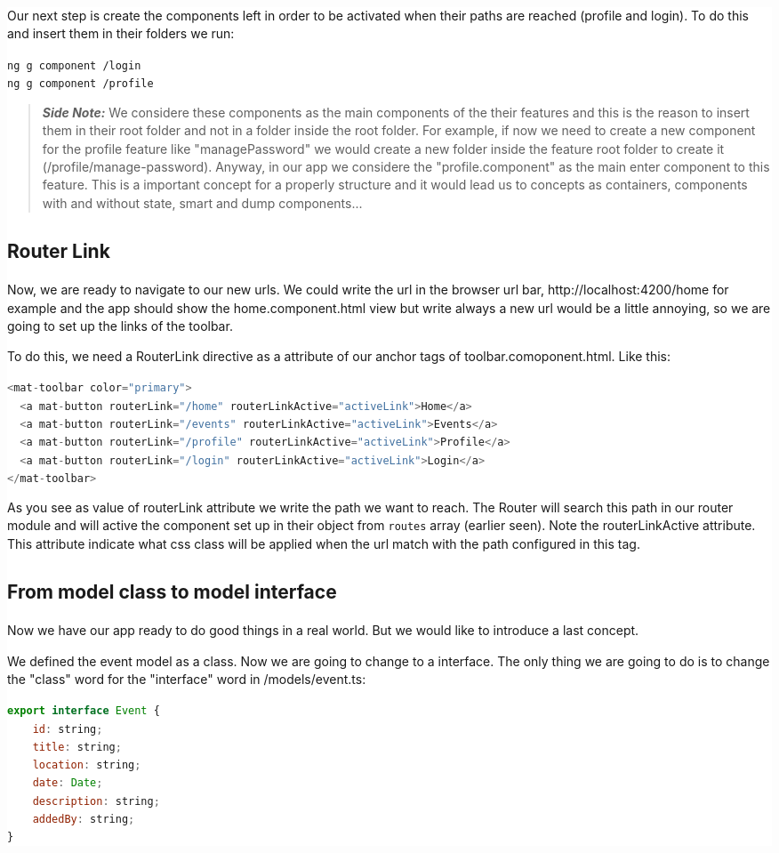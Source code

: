 Our next step is create the components left in order to be activated when their paths are reached (profile and login). To do this and insert them in their folders we run:

```
ng g component /login
ng g component /profile
```

> **_Side Note:_**  We considere these components as the main components of the their features and this is the reason to insert them in their root folder and not in a folder inside the root folder. For example, if now we need to create a new component for the profile feature like "managePassword" we would create a new folder inside the feature root folder to create it (/profile/manage-password). Anyway, in our app we considere the "profile.component" as the main enter component to this feature. This is a important concept for a properly structure and it would lead us to concepts as containers, components with and without state, smart and dump  components...


## Router Link

Now, we are ready to navigate to our new urls. We could write the url in the browser url bar, http://localhost:4200/home for example and the app should show the home.component.html view but write always a new url would be a little annoying, so we are going to set up the links of the toolbar.

To do this, we need a RouterLink directive as a attribute of our anchor tags of toolbar.comoponent.html. Like this:

```javascript
<mat-toolbar color="primary">
  <a mat-button routerLink="/home" routerLinkActive="activeLink">Home</a>
  <a mat-button routerLink="/events" routerLinkActive="activeLink">Events</a>
  <a mat-button routerLink="/profile" routerLinkActive="activeLink">Profile</a>
  <a mat-button routerLink="/login" routerLinkActive="activeLink">Login</a>
</mat-toolbar>
```

As you see as value of routerLink attribute we write the path  we want to reach. The Router will search this path in our router module and will active the component set up in their object from `routes` array (earlier seen).
Note the routerLinkActive attribute. This attribute indicate what css class will be applied when the url match with the path configured in this tag.

## From model class to model interface

Now we have our app ready to do good things in a real world. But we would like to introduce a last concept.

We defined the event model as a class. Now we are going to change to a interface. The only thing we are going to do is to change the "class" word for the "interface" word in /models/event.ts:

```javascript
export interface Event {
    id: string;
    title: string;
    location: string;
    date: Date;
    description: string;
    addedBy: string;
}
```
